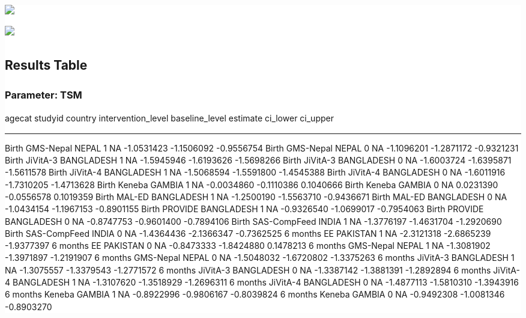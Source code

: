 

![](/tmp/9d604c31-35a7-418c-b36d-5ff4bf6bb1ea/f3b98541-84e3-4bdc-98f6-2b014b0b818b/REPORT_files/figure-html/plot_ate-1.png)



![](/tmp/9d604c31-35a7-418c-b36d-5ff4bf6bb1ea/f3b98541-84e3-4bdc-98f6-2b014b0b818b/REPORT_files/figure-html/plot_par-1.png)

## Results Table

### Parameter: TSM


agecat      studyid        country      intervention_level   baseline_level      estimate     ci_lower     ci_upper
----------  -------------  -----------  -------------------  ---------------  -----------  -----------  -----------
Birth       GMS-Nepal      NEPAL        1                    NA                -1.0531423   -1.1506092   -0.9556754
Birth       GMS-Nepal      NEPAL        0                    NA                -1.1096201   -1.2871172   -0.9321231
Birth       JiVitA-3       BANGLADESH   1                    NA                -1.5945946   -1.6193626   -1.5698266
Birth       JiVitA-3       BANGLADESH   0                    NA                -1.6003724   -1.6395871   -1.5611578
Birth       JiVitA-4       BANGLADESH   1                    NA                -1.5068594   -1.5591800   -1.4545388
Birth       JiVitA-4       BANGLADESH   0                    NA                -1.6011916   -1.7310205   -1.4713628
Birth       Keneba         GAMBIA       1                    NA                -0.0034860   -0.1110386    0.1040666
Birth       Keneba         GAMBIA       0                    NA                 0.0231390   -0.0556578    0.1019359
Birth       MAL-ED         BANGLADESH   1                    NA                -1.2500190   -1.5563710   -0.9436671
Birth       MAL-ED         BANGLADESH   0                    NA                -1.0434154   -1.1967153   -0.8901155
Birth       PROVIDE        BANGLADESH   1                    NA                -0.9326540   -1.0699017   -0.7954063
Birth       PROVIDE        BANGLADESH   0                    NA                -0.8747753   -0.9601400   -0.7894106
Birth       SAS-CompFeed   INDIA        1                    NA                -1.3776197   -1.4631704   -1.2920690
Birth       SAS-CompFeed   INDIA        0                    NA                -1.4364436   -2.1366347   -0.7362525
6 months    EE             PAKISTAN     1                    NA                -2.3121318   -2.6865239   -1.9377397
6 months    EE             PAKISTAN     0                    NA                -0.8473333   -1.8424880    0.1478213
6 months    GMS-Nepal      NEPAL        1                    NA                -1.3081902   -1.3971897   -1.2191907
6 months    GMS-Nepal      NEPAL        0                    NA                -1.5048032   -1.6720802   -1.3375263
6 months    JiVitA-3       BANGLADESH   1                    NA                -1.3075557   -1.3379543   -1.2771572
6 months    JiVitA-3       BANGLADESH   0                    NA                -1.3387142   -1.3881391   -1.2892894
6 months    JiVitA-4       BANGLADESH   1                    NA                -1.3107620   -1.3518929   -1.2696311
6 months    JiVitA-4       BANGLADESH   0                    NA                -1.4877113   -1.5810310   -1.3943916
6 months    Keneba         GAMBIA       1                    NA                -0.8922996   -0.9806167   -0.8039824
6 months    Keneba         GAMBIA       0                    NA                -0.9492308   -1.0081346   -0.8903270